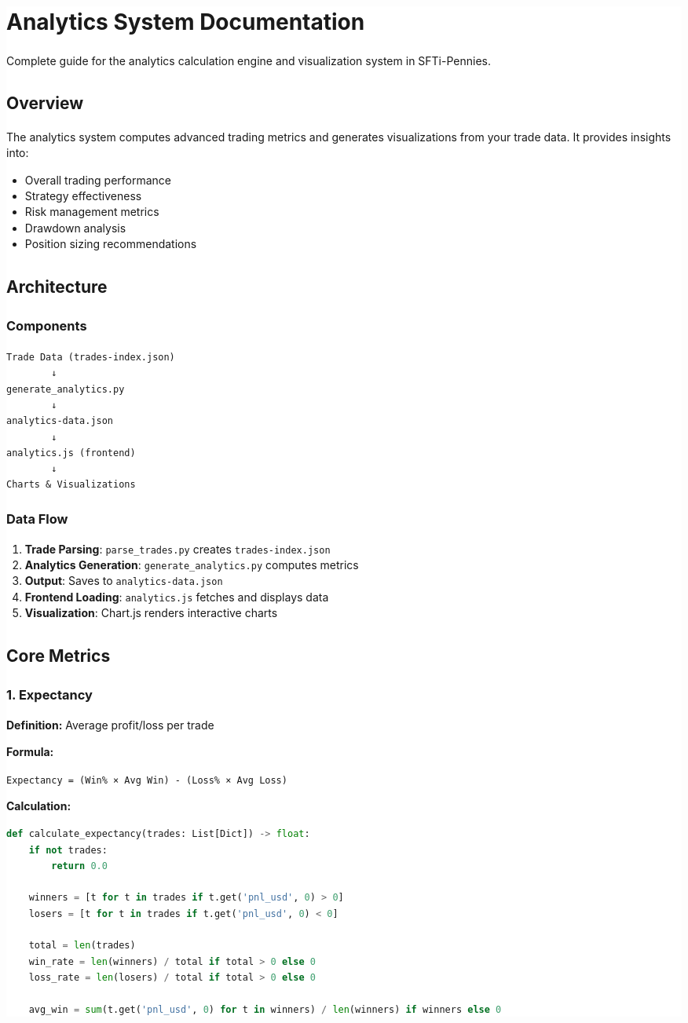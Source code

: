 # Analytics System Documentation

Complete guide for the analytics calculation engine and visualization system in SFTi-Pennies.

## Overview

The analytics system computes advanced trading metrics and generates visualizations from your trade data. It provides insights into:

- Overall trading performance
- Strategy effectiveness
- Risk management metrics
- Drawdown analysis
- Position sizing recommendations

## Architecture

### Components

```
Trade Data (trades-index.json)
        ↓
generate_analytics.py
        ↓
analytics-data.json
        ↓
analytics.js (frontend)
        ↓
Charts & Visualizations
```

### Data Flow

1. **Trade Parsing**: `parse_trades.py` creates `trades-index.json`
2. **Analytics Generation**: `generate_analytics.py` computes metrics
3. **Output**: Saves to `analytics-data.json`
4. **Frontend Loading**: `analytics.js` fetches and displays data
5. **Visualization**: Chart.js renders interactive charts

## Core Metrics

### 1. Expectancy

**Definition:** Average profit/loss per trade

**Formula:**
```
Expectancy = (Win% × Avg Win) - (Loss% × Avg Loss)
```

**Calculation:**
```python
def calculate_expectancy(trades: List[Dict]) -> float:
    if not trades:
        return 0.0
    
    winners = [t for t in trades if t.get('pnl_usd', 0) > 0]
    losers = [t for t in trades if t.get('pnl_usd', 0) < 0]
    
    total = len(trades)
    win_rate = len(winners) / total if total > 0 else 0
    loss_rate = len(losers) / total if total > 0 else 0
    
    avg_win = sum(t.get('pnl_usd', 0) for t in winners) / len(winners) if winners else 0
```